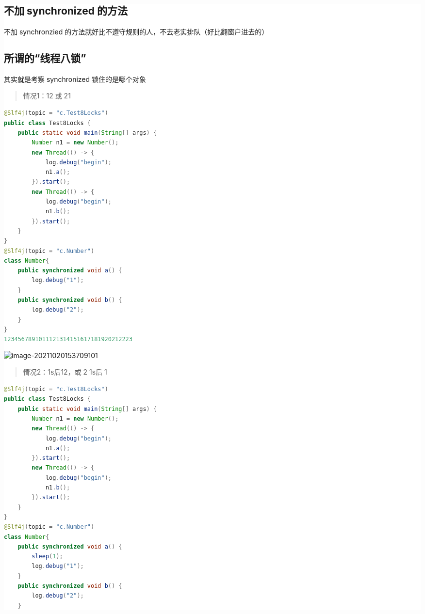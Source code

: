 ## 不加 synchronized 的方法

不加 synchronzied 的方法就好比不遵守规则的人，不去老实排队（好比翻窗户进去的）

## 所谓的“线程八锁”

其实就是考察 synchronized 锁住的是哪个对象

> 情况1：12 或 21

```java
@Slf4j(topic = "c.Test8Locks")
public class Test8Locks {
    public static void main(String[] args) {
        Number n1 = new Number();
        new Thread(() -> {
            log.debug("begin");
            n1.a();
        }).start();
        new Thread(() -> {
            log.debug("begin");
            n1.b();
        }).start();
    }
}
@Slf4j(topic = "c.Number")
class Number{
    public synchronized void a() {
        log.debug("1");
    }
    public synchronized void b() {
        log.debug("2");
    }
}
1234567891011121314151617181920212223
```

![image-20211020153709101](https://mynotepicbed.oss-cn-beijing.aliyuncs.com/img/d78a6d2a3bc3d564b2522871fb6375d9.png)

> 情况2：1s后12，或 2 1s后 1

```java
@Slf4j(topic = "c.Test8Locks")
public class Test8Locks {
    public static void main(String[] args) {
        Number n1 = new Number();
        new Thread(() -> {
            log.debug("begin");
            n1.a();
        }).start();
        new Thread(() -> {
            log.debug("begin");
            n1.b();
        }).start();
    }
}
@Slf4j(topic = "c.Number")
class Number{
    public synchronized void a() {
        sleep(1);
        log.debug("1");
    }
    public synchronized void b() {
        log.debug("2");
    }
```